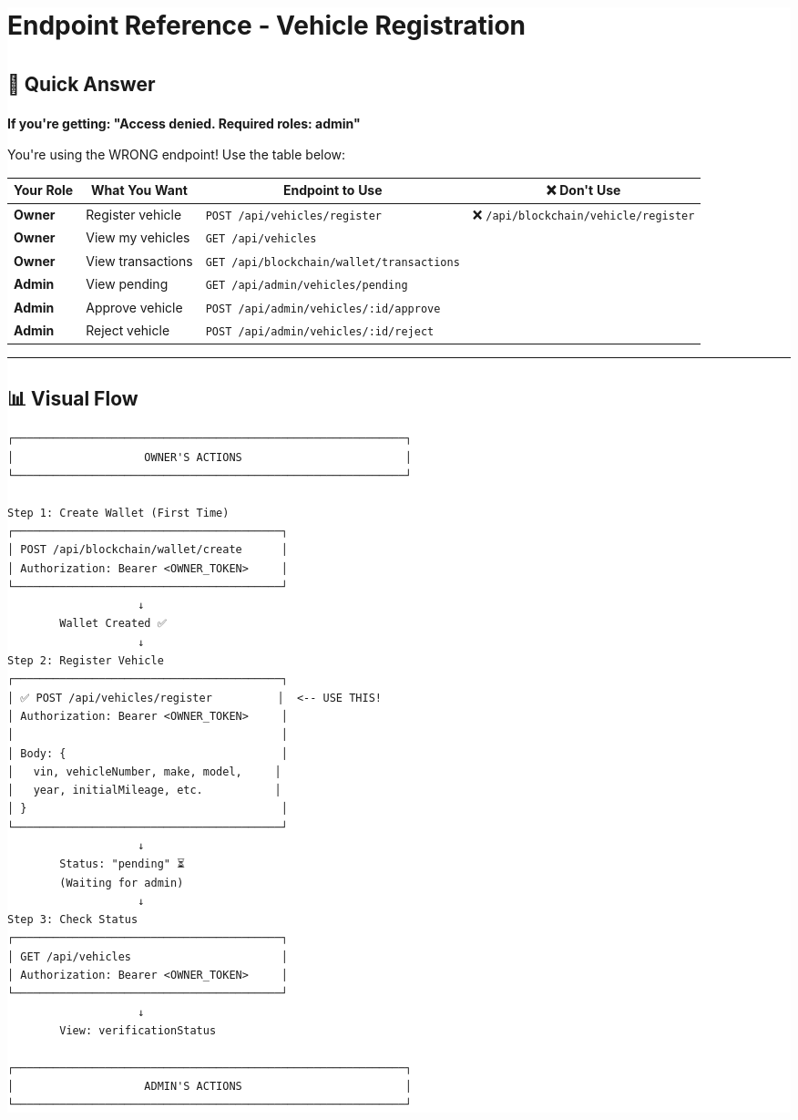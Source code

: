 # Endpoint Reference - Vehicle Registration

## 🎯 Quick Answer

**If you're getting: "Access denied. Required roles: admin"**

You're using the WRONG endpoint! Use the table below:

| Your Role | What You Want | Endpoint to Use | ❌ Don't Use |
|-----------|---------------|-----------------|-------------|
| **Owner** | Register vehicle | `POST /api/vehicles/register` | ❌ `/api/blockchain/vehicle/register` |
| **Owner** | View my vehicles | `GET /api/vehicles` | |
| **Owner** | View transactions | `GET /api/blockchain/wallet/transactions` | |
| **Admin** | View pending | `GET /api/admin/vehicles/pending` | |
| **Admin** | Approve vehicle | `POST /api/admin/vehicles/:id/approve` | |
| **Admin** | Reject vehicle | `POST /api/admin/vehicles/:id/reject` | |

---

## 📊 Visual Flow

```
┌────────────────────────────────────────────────────────────┐
│                    OWNER'S ACTIONS                         │
└────────────────────────────────────────────────────────────┘

Step 1: Create Wallet (First Time)
┌─────────────────────────────────────────┐
│ POST /api/blockchain/wallet/create      │
│ Authorization: Bearer <OWNER_TOKEN>     │
└─────────────────────────────────────────┘
                    ↓
        Wallet Created ✅
                    ↓
Step 2: Register Vehicle
┌─────────────────────────────────────────┐
│ ✅ POST /api/vehicles/register          │  <-- USE THIS!
│ Authorization: Bearer <OWNER_TOKEN>     │
│                                         │
│ Body: {                                 │
│   vin, vehicleNumber, make, model,     │
│   year, initialMileage, etc.           │
│ }                                       │
└─────────────────────────────────────────┘
                    ↓
        Status: "pending" ⏳
        (Waiting for admin)
                    ↓
Step 3: Check Status
┌─────────────────────────────────────────┐
│ GET /api/vehicles                       │
│ Authorization: Bearer <OWNER_TOKEN>     │
└─────────────────────────────────────────┘
                    ↓
        View: verificationStatus

┌────────────────────────────────────────────────────────────┐
│                    ADMIN'S ACTIONS                         │
└────────────────────────────────────────────────────────────┘
```